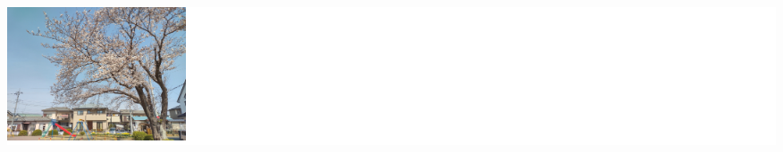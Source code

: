 <a href="20210327_006.JPG" data-lightbox="abc"><img src="20210327_006.JPG" alt="サンプル画像" width="200" /></a>